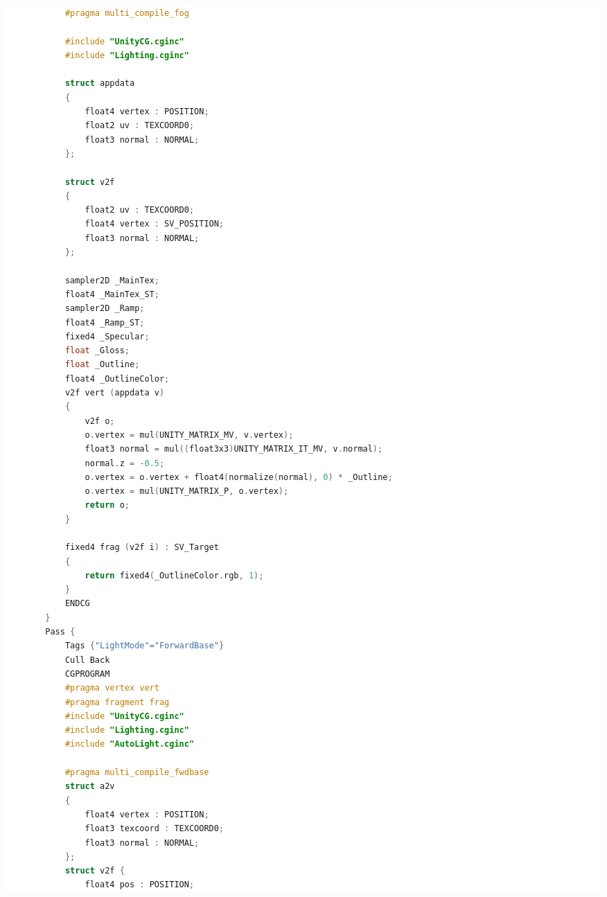 ```c
            #pragma multi_compile_fog

            #include "UnityCG.cginc"
            #include "Lighting.cginc"

            struct appdata
            {
                float4 vertex : POSITION;
                float2 uv : TEXCOORD0;
                float3 normal : NORMAL;
            };

            struct v2f
            {
                float2 uv : TEXCOORD0;
                float4 vertex : SV_POSITION;
                float3 normal : NORMAL;
            };

            sampler2D _MainTex;
            float4 _MainTex_ST;
            sampler2D _Ramp;
            float4 _Ramp_ST;
            fixed4 _Specular;
            float _Gloss;
            float _Outline;
            float4 _OutlineColor;
            v2f vert (appdata v)
            {
                v2f o;
                o.vertex = mul(UNITY_MATRIX_MV, v.vertex);
                float3 normal = mul((float3x3)UNITY_MATRIX_IT_MV, v.normal);
                normal.z = -0.5;
                o.vertex = o.vertex + float4(normalize(normal), 0) * _Outline;
                o.vertex = mul(UNITY_MATRIX_P, o.vertex);
                return o;
            }

            fixed4 frag (v2f i) : SV_Target
            {
                return fixed4(_OutlineColor.rgb, 1);
            }
            ENDCG
        }
        Pass {
            Tags {"LightMode"="ForwardBase"}
            Cull Back
            CGPROGRAM
            #pragma vertex vert
            #pragma fragment frag
            #include "UnityCG.cginc"
            #include "Lighting.cginc"
            #include "AutoLight.cginc"

            #pragma multi_compile_fwdbase
            struct a2v
            {
                float4 vertex : POSITION;
                float3 texcoord : TEXCOORD0;
                float3 normal : NORMAL;
            };
            struct v2f {
                float4 pos : POSITION;
```